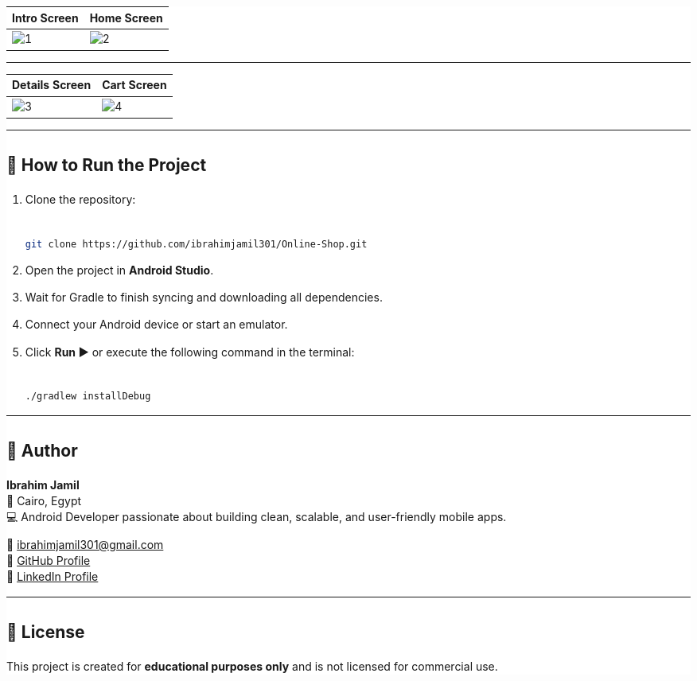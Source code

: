  | Intro Screen | Home Screen |
  |--------------|----------------------|
  | <img width="407" height="861" alt="1" src="https://github.com/user-attachments/assets/51b69628-aa0c-4c7c-9e9f-845cc19bf068" /> | <img width="417" height="847" alt="2" src="https://github.com/user-attachments/assets/4b2d09cb-a00c-40eb-9324-8a4c98653c6e" /> |

---
  | Details Screen | Cart Screen |
  |------------------------|------------------|
  | <img width="404" height="846" alt="3" src="https://github.com/user-attachments/assets/6740533a-876b-4231-aa7b-09385fd3474f" /> | <img width="425" height="850" alt="4" src="https://github.com/user-attachments/assets/09b03413-014f-4882-a198-5b7efcd6b0d0" /> |

---

## 🚀 How to Run the Project

1. Clone the repository:
   ```bash
   
   git clone https://github.com/ibrahimjamil301/Online-Shop.git

   ```
2. Open the project in **Android Studio**.  
3. Wait for Gradle to finish syncing and downloading all dependencies.  
4. Connect your Android device or start an emulator.  
5. Click **Run ▶️** or execute the following command in the terminal:
   
   ```bash
   
   ./gradlew installDebug
   
   ```
---

## 👤 Author

**Ibrahim Jamil**  
📍 Cairo, Egypt  
💻 Android Developer passionate about building clean, scalable, and user-friendly mobile apps.

📧 [ibrahimjamil301@gmail.com](mailto:ibrahimjamil301@gmail.com)  
🔗 [GitHub Profile](https://github.com/ibrahimjamil301)  
💼 [LinkedIn Profile](https://www.linkedin.com/in/ibrahim-jamil-15a501242/)

---

## 📝 License

This project is created for **educational purposes only** and is not licensed for commercial use.
 
